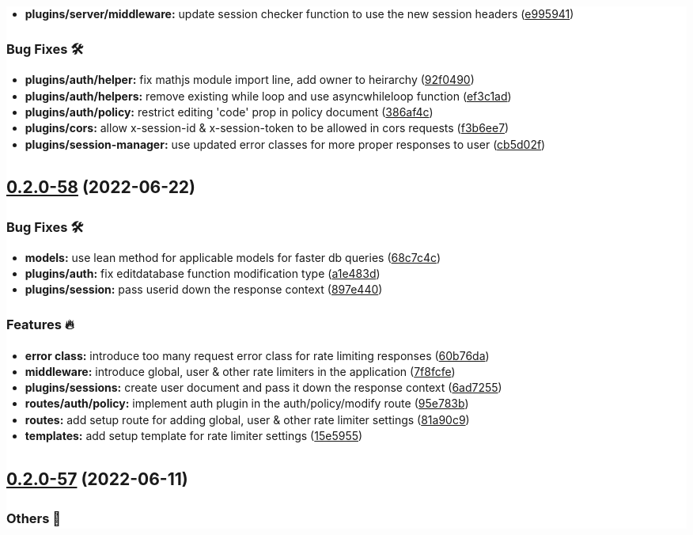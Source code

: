 * **plugins/server/middleware:** update session checker function to use the new session headers ([e995941](https://github.com/zyndex-drive/server/commit/e995941e35166606121d967cd01403529d977de2))


### Bug Fixes 🛠

* **plugins/auth/helper:** fix mathjs module import line, add owner to heirarchy ([92f0490](https://github.com/zyndex-drive/server/commit/92f0490968481239b469e863763e5234453f111e))
* **plugins/auth/helpers:** remove existing while loop and use asyncwhileloop function ([ef3c1ad](https://github.com/zyndex-drive/server/commit/ef3c1adef73b06420951cafbfc5608dd5cf48f8f))
* **plugins/auth/policy:** restrict editing 'code' prop in policy document ([386af4c](https://github.com/zyndex-drive/server/commit/386af4c49821cdd608baf26fed632ac4c93339c0))
* **plugins/cors:** allow x-session-id & x-session-token to be allowed in cors requests ([f3b6ee7](https://github.com/zyndex-drive/server/commit/f3b6ee72372ce05138c1c76182eb7f017a2c6608))
* **plugins/session-manager:** use updated error classes for more proper responses to user ([cb5d02f](https://github.com/zyndex-drive/server/commit/cb5d02f5e9934bf1e674c5a77892fad0745494c2))

## [0.2.0-58](https://github.com/zyndex-drive/server/compare/v0.2.0-57...v0.2.0-58) (2022-06-22)


### Bug Fixes 🛠

* **models:** use lean method for applicable models for faster db queries ([68c7c4c](https://github.com/zyndex-drive/server/commit/68c7c4cd4e749800eb579d1a6e59e81d99cd427e))
* **plugins/auth:** fix editdatabase function modification type ([a1e483d](https://github.com/zyndex-drive/server/commit/a1e483de607b8894784b457f9d7975af0f831d2a))
* **plugins/session:** pass userid down the response context ([897e440](https://github.com/zyndex-drive/server/commit/897e44066876b9b3dcf0482ae18e3b46c9f9f254))


### Features 🔥

* **error class:** introduce too many request error class for rate limiting responses ([60b76da](https://github.com/zyndex-drive/server/commit/60b76daf6de59aa023cdf2c6829dfc6d8e9a57bd))
* **middleware:** introduce global, user & other rate limiters in the application ([7f8fcfe](https://github.com/zyndex-drive/server/commit/7f8fcfec92bd14bb9d7845d998c9d580aabbf475))
* **plugins/sessions:** create user document and pass it down the response context ([6ad7255](https://github.com/zyndex-drive/server/commit/6ad72557a5a1bfa70d76a3fee6a2e3ce4e743516))
* **routes/auth/policy:** implement auth plugin in the auth/policy/modify route ([95e783b](https://github.com/zyndex-drive/server/commit/95e783b3b0ab1a959d3a38e01cb4f548b419d77f))
* **routes:** add setup route for adding global, user & other rate limiter settings ([81a90c9](https://github.com/zyndex-drive/server/commit/81a90c950279e43a02be2ba68d644556f2e8b904))
* **templates:** add setup template for rate limiter settings ([15e5955](https://github.com/zyndex-drive/server/commit/15e5955e2d8ddde2056ff468f2f9c7d2e4edf69a))

## [0.2.0-57](https://github.com/zyndex-drive/server/compare/v0.2.0-56...v0.2.0-57) (2022-06-11)


### Others 🔧
